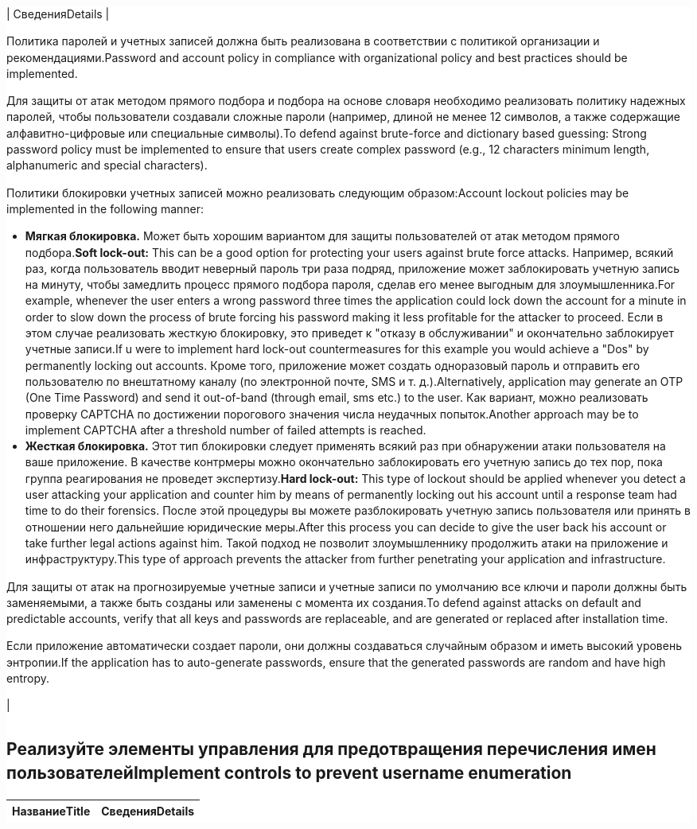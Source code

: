 | <span data-ttu-id="9b8b5-263">Сведения</span><span class="sxs-lookup"><span data-stu-id="9b8b5-263">Details</span></span> | <p><span data-ttu-id="9b8b5-264">Политика паролей и учетных записей должна быть реализована в соответствии с политикой организации и рекомендациями.</span><span class="sxs-lookup"><span data-stu-id="9b8b5-264">Password and account policy in compliance with organizational policy and best practices should be implemented.</span></span></p><p><span data-ttu-id="9b8b5-265">Для защиты от атак методом прямого подбора и подбора на основе словаря необходимо реализовать политику надежных паролей, чтобы пользователи создавали сложные пароли (например, длиной не менее 12 символов, а также содержащие алфавитно-цифровые или специальные символы).</span><span class="sxs-lookup"><span data-stu-id="9b8b5-265">To defend against brute-force and dictionary based guessing: Strong password policy must be implemented to ensure that users create complex password (e.g., 12 characters minimum length, alphanumeric and special characters).</span></span></p><p><span data-ttu-id="9b8b5-266">Политики блокировки учетных записей можно реализовать следующим образом:</span><span class="sxs-lookup"><span data-stu-id="9b8b5-266">Account lockout policies may be implemented in the following manner:</span></span></p><ul><li><span data-ttu-id="9b8b5-267">**Мягкая блокировка.** Может быть хорошим вариантом для защиты пользователей от атак методом прямого подбора.</span><span class="sxs-lookup"><span data-stu-id="9b8b5-267">**Soft lock-out:** This can be a good option for protecting your users against brute force attacks.</span></span> <span data-ttu-id="9b8b5-268">Например, всякий раз, когда пользователь вводит неверный пароль три раза подряд, приложение может заблокировать учетную запись на минуту, чтобы замедлить процесс прямого подбора пароля, сделав его менее выгодным для злоумышленника.</span><span class="sxs-lookup"><span data-stu-id="9b8b5-268">For example, whenever the user enters a wrong password three times the application could lock down the account for a minute in order to slow down the process of brute forcing his password making it less profitable for the attacker to proceed.</span></span> <span data-ttu-id="9b8b5-269">Если в этом случае реализовать жесткую блокировку, это приведет к "отказу в обслуживании" и окончательно заблокирует учетные записи.</span><span class="sxs-lookup"><span data-stu-id="9b8b5-269">If u were to implement hard lock-out countermeasures for this example you would achieve a "Dos" by permanently locking out accounts.</span></span> <span data-ttu-id="9b8b5-270">Кроме того, приложение может создать одноразовый пароль и отправить его пользователю по внештатному каналу (по электронной почте, SMS и т. д.).</span><span class="sxs-lookup"><span data-stu-id="9b8b5-270">Alternatively, application may generate an OTP (One Time Password) and send it out-of-band (through email, sms etc.) to the user.</span></span> <span data-ttu-id="9b8b5-271">Как вариант, можно реализовать проверку CAPTCHA по достижении порогового значения числа неудачных попыток.</span><span class="sxs-lookup"><span data-stu-id="9b8b5-271">Another approach may be to implement CAPTCHA after a threshold number of failed attempts is reached.</span></span></li><li><span data-ttu-id="9b8b5-272">**Жесткая блокировка.** Этот тип блокировки следует применять всякий раз при обнаружении атаки пользователя на ваше приложение. В качестве контрмеры можно окончательно заблокировать его учетную запись до тех пор, пока группа реагирования не проведет экспертизу.</span><span class="sxs-lookup"><span data-stu-id="9b8b5-272">**Hard lock-out:** This type of lockout should be applied whenever you detect a user attacking your application and counter him by means of permanently locking out his account until a response team had time to do their forensics.</span></span> <span data-ttu-id="9b8b5-273">После этой процедуры вы можете разблокировать учетную запись пользователя или принять в отношении него дальнейшие юридические меры.</span><span class="sxs-lookup"><span data-stu-id="9b8b5-273">After this process you can decide to give the user back his account or take further legal actions against him.</span></span> <span data-ttu-id="9b8b5-274">Такой подход не позволит злоумышленнику продолжить атаки на приложение и инфраструктуру.</span><span class="sxs-lookup"><span data-stu-id="9b8b5-274">This type of approach prevents the attacker from further penetrating your application and infrastructure.</span></span></li></ul><p><span data-ttu-id="9b8b5-275">Для защиты от атак на прогнозируемые учетные записи и учетные записи по умолчанию все ключи и пароли должны быть заменяемыми, а также быть созданы или заменены с момента их создания.</span><span class="sxs-lookup"><span data-stu-id="9b8b5-275">To defend against attacks on default and predictable accounts, verify that all keys and passwords are replaceable, and are generated or replaced after installation time.</span></span></p><p><span data-ttu-id="9b8b5-276">Если приложение автоматически создает пароли, они должны создаваться случайным образом и иметь высокий уровень энтропии.</span><span class="sxs-lookup"><span data-stu-id="9b8b5-276">If the application has to auto-generate passwords, ensure that the generated passwords are random and have high entropy.</span></span></p>|

## <span data-ttu-id="9b8b5-277"><a id="controls-username-enum"></a>Реализуйте элементы управления для предотвращения перечисления имен пользователей</span><span class="sxs-lookup"><span data-stu-id="9b8b5-277"><a id="controls-username-enum"></a>Implement controls to prevent username enumeration</span></span>

| <span data-ttu-id="9b8b5-278">Название</span><span class="sxs-lookup"><span data-stu-id="9b8b5-278">Title</span></span>                   | <span data-ttu-id="9b8b5-279">Сведения</span><span class="sxs-lookup"><span data-stu-id="9b8b5-279">Details</span></span>      |
| ----------------------- | ------------ |